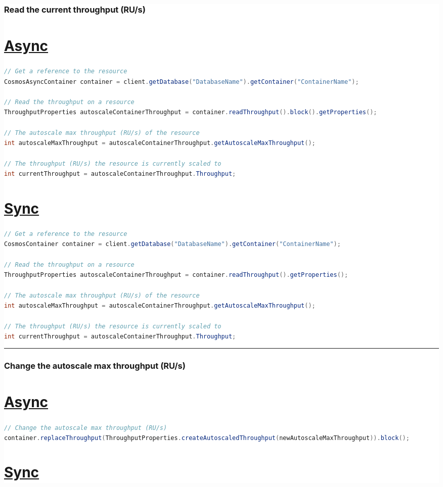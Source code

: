 
### Read the current throughput (RU/s)

# [Async](#tab/api-async)

```java
// Get a reference to the resource
CosmosAsyncContainer container = client.getDatabase("DatabaseName").getContainer("ContainerName");

// Read the throughput on a resource
ThroughputProperties autoscaleContainerThroughput = container.readThroughput().block().getProperties();

// The autoscale max throughput (RU/s) of the resource
int autoscaleMaxThroughput = autoscaleContainerThroughput.getAutoscaleMaxThroughput();

// The throughput (RU/s) the resource is currently scaled to
int currentThroughput = autoscaleContainerThroughput.Throughput;
```

# [Sync](#tab/api-sync)

```java
// Get a reference to the resource
CosmosContainer container = client.getDatabase("DatabaseName").getContainer("ContainerName");

// Read the throughput on a resource
ThroughputProperties autoscaleContainerThroughput = container.readThroughput().getProperties();

// The autoscale max throughput (RU/s) of the resource
int autoscaleMaxThroughput = autoscaleContainerThroughput.getAutoscaleMaxThroughput();

// The throughput (RU/s) the resource is currently scaled to
int currentThroughput = autoscaleContainerThroughput.Throughput;
```

--- 

### Change the autoscale max throughput (RU/s)

# [Async](#tab/api-async)

```java
// Change the autoscale max throughput (RU/s)
container.replaceThroughput(ThroughputProperties.createAutoscaledThroughput(newAutoscaleMaxThroughput)).block();
```

# [Sync](#tab/api-sync)
